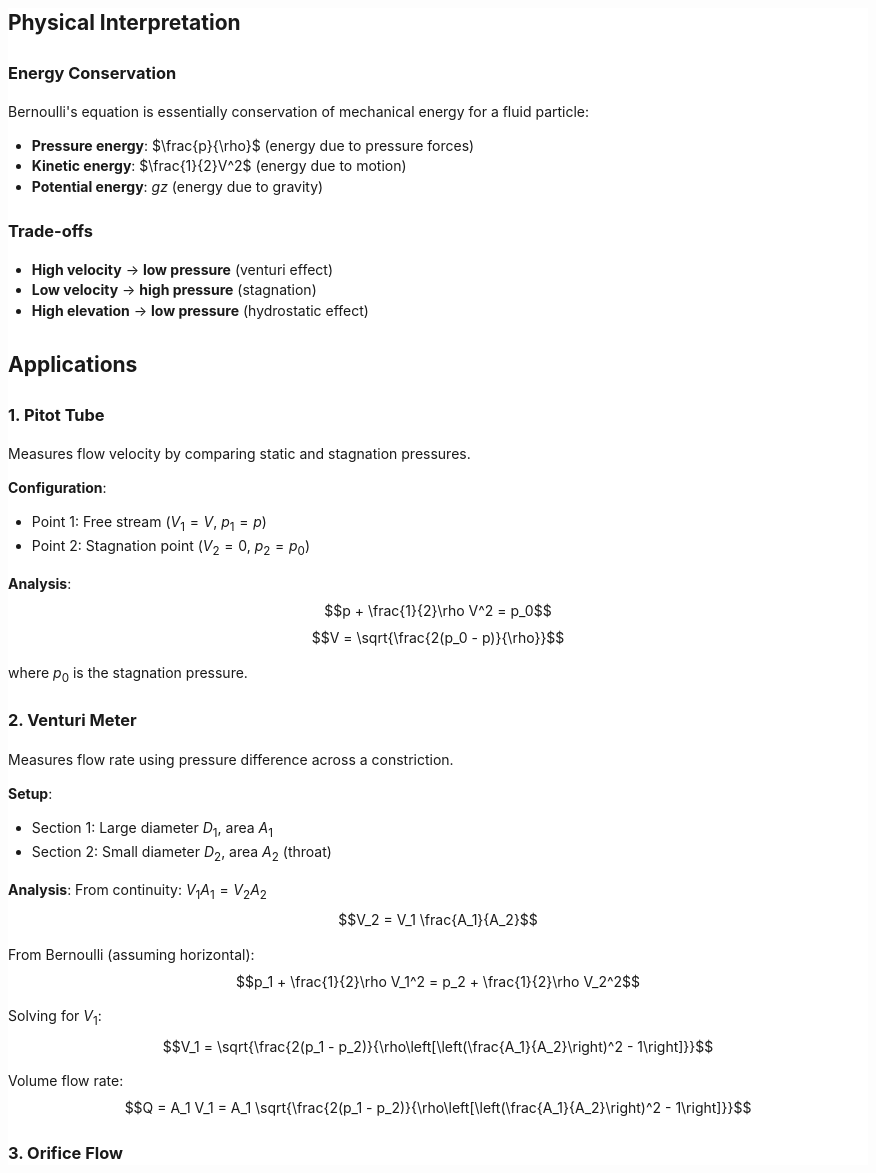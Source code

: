 ## Physical Interpretation

### Energy Conservation
Bernoulli's equation is essentially conservation of mechanical energy for a fluid particle:

- **Pressure energy**: $\frac{p}{\rho}$ (energy due to pressure forces)
- **Kinetic energy**: $\frac{1}{2}V^2$ (energy due to motion)
- **Potential energy**: $gz$ (energy due to gravity)

### Trade-offs
- **High velocity** → **low pressure** (venturi effect)
- **Low velocity** → **high pressure** (stagnation)
- **High elevation** → **low pressure** (hydrostatic effect)

## Applications

### 1. Pitot Tube

Measures flow velocity by comparing static and stagnation pressures.

**Configuration**:
- Point 1: Free stream ($V_1 = V$, $p_1 = p$)
- Point 2: Stagnation point ($V_2 = 0$, $p_2 = p_0$)

**Analysis**:
$$p + \frac{1}{2}\rho V^2 = p_0$$
$$V = \sqrt{\frac{2(p_0 - p)}{\rho}}$$

where $p_0$ is the stagnation pressure.

### 2. Venturi Meter

Measures flow rate using pressure difference across a constriction.

**Setup**:
- Section 1: Large diameter $D_1$, area $A_1$
- Section 2: Small diameter $D_2$, area $A_2$ (throat)

**Analysis**:
From continuity: $V_1 A_1 = V_2 A_2$
$$V_2 = V_1 \frac{A_1}{A_2}$$

From Bernoulli (assuming horizontal):
$$p_1 + \frac{1}{2}\rho V_1^2 = p_2 + \frac{1}{2}\rho V_2^2$$

Solving for $V_1$:
$$V_1 = \sqrt{\frac{2(p_1 - p_2)}{\rho\left[\left(\frac{A_1}{A_2}\right)^2 - 1\right]}}$$

Volume flow rate:
$$Q = A_1 V_1 = A_1 \sqrt{\frac{2(p_1 - p_2)}{\rho\left[\left(\frac{A_1}{A_2}\right)^2 - 1\right]}}$$

### 3. Orifice Flow
